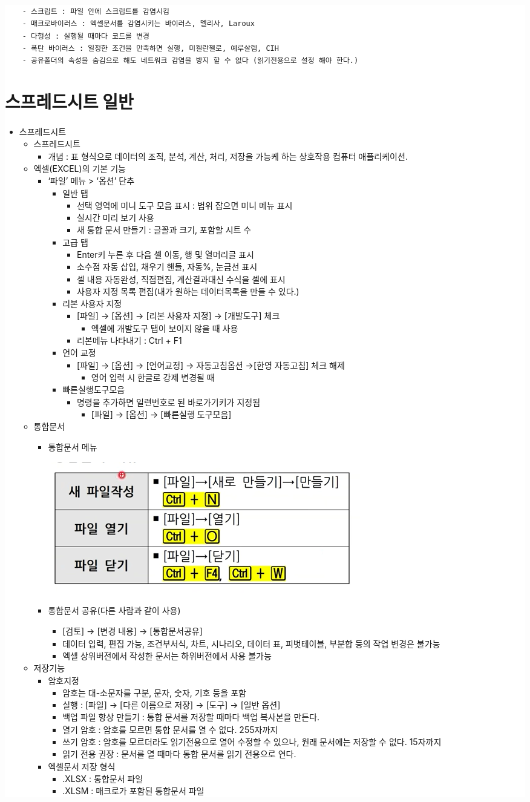         - 스크립트 : 파일 안에 스크립트를 감염시킴
        - 매크로바이러스 : 엑셀문서를 감염시키는 바이러스, 멜리사, Laroux
        - 다형성 : 실행될 때마다 코드를 변경
        - 폭탄 바이러스 : 일정한 조건을 만족하면 실행, 미켈란젤로, 예루살렘, CIH
        - 공유폴더의 속성을 숨김으로 해도 네트워크 감염을 방지 할 수 없다 (읽기전용으로 설정 해야 한다.)

# 스프레드시트 일반

- 스프레드시트
    - 스프레드시트
        - 개념 : 표 형식으로 데이터의 조직, 분석, 계산, 처리, 저장을 가능케 하는 상호작용 컴퓨터 애플리케이션.
    - 엑셀(EXCEL)의 기본 기능
        - ‘파일’ 메뉴 > ‘옵션’ 단추
            - 일반 탭
                - 선택 영역에 미니 도구 모음 표시 : 범위 잡으면 미니 메뉴 표시
                - 실시간 미리 보기 사용
                - 새 통합 문서 만들기 : 글꼴과 크기, 포함할 시트 수
            - 고급 탭
                - Enter키 누른 후 다음 셀 이동, 행 및 열머리글 표시
                - 소수점 자동 삽입, 채우기 핸들, 자동%, 눈금선 표시
                - 셀 내용 자동완성, 직접편집, 계산결과대신 수식을 셀에 표시
                - 사용자 지정 목록 편집(내가 원하는 데이터목록을 만들 수 있다.)
            - 리본 사용자 지정
                - [파일] → [옵션] → [리본 사용자 지정] → [개발도구] 체크
                    - 엑셀에 개발도구 탭이 보이지 않을 때 사용
                - 리본메뉴 나타내기 : Ctrl + F1
            - 언어 교정
                - [파일] → [옵션] → [언어교정] → 자동고침옵션 →[한영 자동고침] 체크 해제
                    - 영어 입력 시 한글로 강제 변경될 때
            - 빠른실행도구모음
                - 명령을 추가하면 일련번호로 된 바로가기키가 지정됨
                    - [파일] → [옵션] → [빠른실행 도구모음]
    - 통합문서
        - 통합문서 메뉴
            
            ![Untitled](독고리_유투브_강의/Untitled%2029.png)
            
        - 통합문서 공유(다른 사람과 같이 사용)
            - [검토] → [변경 내용] → [통합문서공유]
            - 데이터 입력, 편집 가능, 조건부서식, 차트, 시나리오, 데이터 표, 피벗테이블, 부분합 등의 작업 변경은 불가능
            - 엑셀 상위버전에서 작성한 문서는 하위버전에서 사용 불가능
    - 저장기능
        - 암호지정
            - 암호는 대-소문자를 구분, 문자, 숫자, 기호 등을 포함
            - 실행 : [파일] → [다른 이름으로 저장] → [도구] → [일반 옵션]
            - 백업 파일 항상 만들기 : 통합 문서를 저장할 때마다 백업 복사본을 만든다.
            - 열기 암호 : 암호를 모르면 통합 문서를 열 수 없다. 255자까지
            - 쓰기 암호 : 암호를 모르더라도 읽기전용으로 열어 수정할 수 있으나, 원래 문서에는 저장할 수 없다. 15자까지
            - 읽기 전용 권장 : 문서를 열 때마다 통합 문서를 읽기 전용으로 연다.
        - 엑셀문서 저장 형식
            - .XLSX : 통합문서 파일
            - .XLSM : 매크로가 포함된 통합문서 파일